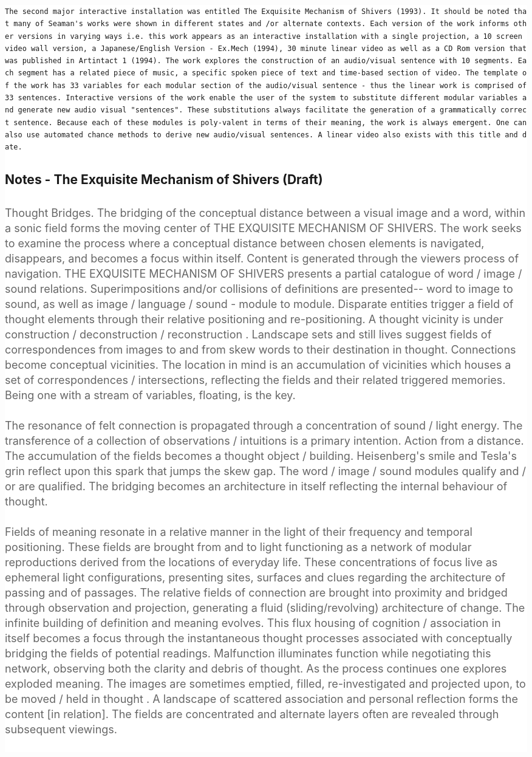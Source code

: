     The second major interactive installation was entitled The Exquisite Mechanism of Shivers (1993). It should be noted that many of Seaman's works were shown in different states and /or alternate contexts. Each version of the work informs other versions in varying ways i.e. this work appears as an interactive installation with a single projection, a 10 screen video wall version, a Japanese/English Version - Ex.Mech (1994), 30 minute linear video as well as a CD Rom version that was published in Artintact 1 (1994). The work explores the construction of an audio/visual sentence with 10 segments. Each segment has a related piece of music, a specific spoken piece of text and time-based section of video. The template of the work has 33 variables for each modular section of the audio/visual sentence - thus the linear work is comprised of 33 sentences. Interactive versions of the work enable the user of the system to substitute different modular variables and generate new audio visual "sentences". These substitutions always facilitate the generation of a grammatically correct sentence. Because each of these modules is poly-valent in terms of their meaning, the work is always emergent. One can also use automated chance methods to derive new audio/visual sentences. A linear video also exists with this title and date.
</p>
<h2>Notes - The Exquisite Mechanism of Shivers   (Draft)</h2>
<p style="line-height:25px; font-size: 18px; padding-top: 1%; color: #666;">
    Thought Bridges.  The bridging of the conceptual distance between a visual image and a word, within a sonic field forms the moving center of THE EXQUISITE MECHANISM OF SHIVERS. The work seeks to examine the process where a conceptual distance between chosen elements is navigated, disappears, and becomes a focus within itself. Content is generated through the viewers process of navigation. THE EXQUISITE MECHANISM OF SHIVERS presents a partial  catalogue of word / image / sound  relations.  Superimpositions and/or collisions of definitions are presented--  word to image to sound, as well as image / language / sound - module to module.  Disparate entities trigger a field of thought elements through their relative positioning and re-positioning.  A thought vicinity is under construction / deconstruction / reconstruction . Landscape sets and still lives suggest fields of correspondences from images to and from skew words to their destination in thought.  Connections become conceptual vicinities.  The location in mind is an accumulation of vicinities which houses a set of correspondences / intersections, reflecting the fields and their related triggered memories.  Being one with a stream of variables, floating, is the key.
    <br><br>
    The resonance of felt connection is propagated through a concentration of sound / light energy.  The transference of a collection of observations / intuitions is a primary intention.  Action from a distance.  The accumulation of the fields becomes a thought object / building.  Heisenberg's smile and Tesla's grin reflect upon this spark that jumps the skew gap.  The word / image / sound modules qualify and / or are qualified.  The bridging becomes an architecture in itself reflecting the internal behaviour of thought. 
    <br><br>
    Fields of meaning resonate in a relative manner in the light of their frequency and temporal positioning.  These fields are brought from and to light functioning as a network of modular reproductions derived from the locations of everyday life.  These concentrations of focus live as ephemeral light configurations, presenting sites, surfaces and clues regarding the architecture of  passing and of passages.  The relative fields of connection are brought into proximity and bridged through observation and projection, generating a fluid (sliding/revolving) architecture of change.  The infinite building of definition and meaning evolves.  This flux housing of cognition / association in itself becomes a focus through the instantaneous thought processes associated with conceptually bridging the fields of potential readings. Malfunction illuminates function while negotiating this network, observing both the clarity and debris of thought.  As the process continues one explores exploded meaning. The images are sometimes emptied, filled, re-investigated and projected upon, to be moved / held  in thought . A landscape of scattered association and personal reflection forms the content [in relation]. The fields are concentrated and alternate layers often are revealed through subsequent viewings.
    <br><br>